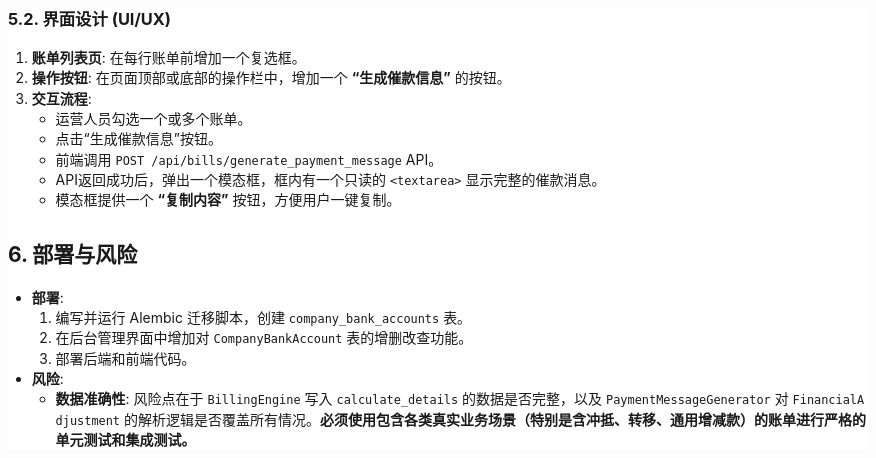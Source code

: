 ### 5.2. 界面设计 (UI/UX)

1.  **账单列表页**: 在每行账单前增加一个复选框。
2.  **操作按钮**: 在页面顶部或底部的操作栏中，增加一个 **“生成催款信息”** 的按钮。
3.  **交互流程**: 
    -   运营人员勾选一个或多个账单。
    -   点击“生成催款信息”按钮。
    -   前端调用 `POST /api/bills/generate_payment_message` API。
    -   API返回成功后，弹出一个模态框，框内有一个只读的 `<textarea>` 显示完整的催款消息。
    -   模态框提供一个 **“复制内容”** 按钮，方便用户一键复制。

## 6. 部署与风险

-   **部署**: 
    1.  编写并运行 Alembic 迁移脚本，创建 `company_bank_accounts` 表。
    2.  在后台管理界面中增加对 `CompanyBankAccount` 表的增删改查功能。
    3.  部署后端和前端代码。
-   **风险**: 
    -   **数据准确性**: 风险点在于 `BillingEngine` 写入 `calculate_details` 的数据是否完整，以及 `PaymentMessageGenerator` 对 `FinancialAdjustment` 的解析逻辑是否覆盖所有情况。**必须使用包含各类真实业务场景（特别是含冲抵、转移、通用增减款）的账单进行严格的单元测试和集成测试。**